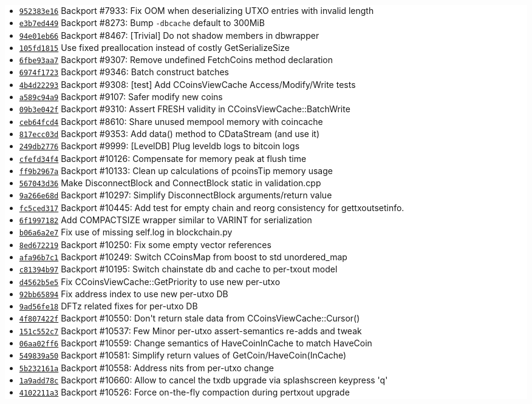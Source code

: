 - [`952383e16`](https://github.com/dftzpay/dftz/commit/952383e16) Backport #7933: Fix OOM when deserializing UTXO entries with invalid length
- [`e3b7ed449`](https://github.com/dftzpay/dftz/commit/e3b7ed449) Backport #8273: Bump `-dbcache` default to 300MiB
- [`94e01eb66`](https://github.com/dftzpay/dftz/commit/94e01eb66) Backport #8467: [Trivial] Do not shadow members in dbwrapper
- [`105fd1815`](https://github.com/dftzpay/dftz/commit/105fd1815) Use fixed preallocation instead of costly GetSerializeSize
- [`6fbe93aa7`](https://github.com/dftzpay/dftz/commit/6fbe93aa7) Backport #9307: Remove undefined FetchCoins method declaration
- [`6974f1723`](https://github.com/dftzpay/dftz/commit/6974f1723) Backport #9346: Batch construct batches
- [`4b4d22293`](https://github.com/dftzpay/dftz/commit/4b4d22293) Backport #9308: [test] Add CCoinsViewCache Access/Modify/Write tests
- [`a589c94a9`](https://github.com/dftzpay/dftz/commit/a589c94a9) Backport #9107: Safer modify new coins
- [`09b3e042f`](https://github.com/dftzpay/dftz/commit/09b3e042f) Backport #9310: Assert FRESH validity in CCoinsViewCache::BatchWrite
- [`ceb64fcd4`](https://github.com/dftzpay/dftz/commit/ceb64fcd4) Backport #8610: Share unused mempool memory with coincache
- [`817ecc03d`](https://github.com/dftzpay/dftz/commit/817ecc03d) Backport #9353: Add data() method to CDataStream (and use it)
- [`249db2776`](https://github.com/dftzpay/dftz/commit/249db2776) Backport #9999: [LevelDB] Plug leveldb logs to bitcoin logs
- [`cfefd34f4`](https://github.com/dftzpay/dftz/commit/cfefd34f4) Backport #10126: Compensate for memory peak at flush time
- [`ff9b2967a`](https://github.com/dftzpay/dftz/commit/ff9b2967a) Backport #10133: Clean up calculations of pcoinsTip memory usage
- [`567043d36`](https://github.com/dftzpay/dftz/commit/567043d36) Make DisconnectBlock and ConnectBlock static in validation.cpp
- [`9a266e68d`](https://github.com/dftzpay/dftz/commit/9a266e68d) Backport #10297: Simplify DisconnectBlock arguments/return value
- [`fc5ced317`](https://github.com/dftzpay/dftz/commit/fc5ced317) Backport #10445: Add test for empty chain and reorg consistency for gettxoutsetinfo.
- [`6f1997182`](https://github.com/dftzpay/dftz/commit/6f1997182) Add COMPACTSIZE wrapper similar to VARINT for serialization
- [`b06a6a2e7`](https://github.com/dftzpay/dftz/commit/b06a6a2e7) Fix use of missing self.log in blockchain.py
- [`8ed672219`](https://github.com/dftzpay/dftz/commit/8ed672219) Backport #10250: Fix some empty vector references
- [`afa96b7c1`](https://github.com/dftzpay/dftz/commit/afa96b7c1) Backport #10249: Switch CCoinsMap from boost to std unordered_map
- [`c81394b97`](https://github.com/dftzpay/dftz/commit/c81394b97) Backport #10195: Switch chainstate db and cache to per-txout model
- [`d4562b5e5`](https://github.com/dftzpay/dftz/commit/d4562b5e5) Fix CCoinsViewCache::GetPriority to use new per-utxo
- [`92bb65894`](https://github.com/dftzpay/dftz/commit/92bb65894) Fix address index to use new per-utxo DB
- [`9ad56fe18`](https://github.com/dftzpay/dftz/commit/9ad56fe18) DFTz related fixes for per-utxo DB
- [`4f807422f`](https://github.com/dftzpay/dftz/commit/4f807422f) Backport #10550: Don't return stale data from CCoinsViewCache::Cursor()
- [`151c552c7`](https://github.com/dftzpay/dftz/commit/151c552c7) Backport #10537: Few Minor per-utxo assert-semantics re-adds and tweak
- [`06aa02ff6`](https://github.com/dftzpay/dftz/commit/06aa02ff6) Backport #10559: Change semantics of HaveCoinInCache to match HaveCoin
- [`549839a50`](https://github.com/dftzpay/dftz/commit/549839a50) Backport #10581: Simplify return values of GetCoin/HaveCoin(InCache)
- [`5b232161a`](https://github.com/dftzpay/dftz/commit/5b232161a) Backport #10558: Address nits from per-utxo change
- [`1a9add78c`](https://github.com/dftzpay/dftz/commit/1a9add78c) Backport #10660: Allow to cancel the txdb upgrade via splashscreen keypress 'q'
- [`4102211a3`](https://github.com/dftzpay/dftz/commit/4102211a3) Backport #10526: Force on-the-fly compaction during pertxout upgrade
